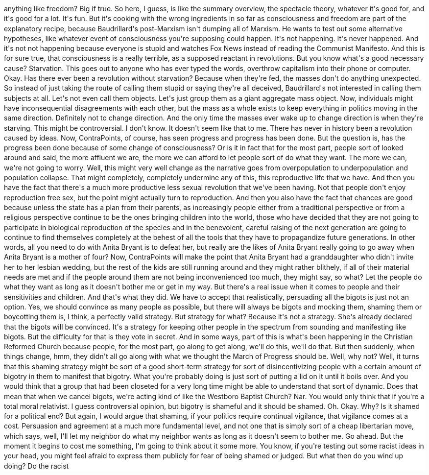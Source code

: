 anything like freedom? Big if true. So here, I guess, is like the summary overview, the spectacle theory, whatever it's good for, and it's good for a lot. It's fun. But it's cooking with the wrong ingredients in so far as consciousness and freedom are part of the explanatory recipe, because Baudrillard's post-Marxism isn't dumping all of Marxism. He wants to test out some alternative hypotheses, like whatever event of consciousness you're supposing could happen. It's not happening. It's never happened. And it's not not happening because everyone is stupid and watches Fox News instead of reading the Communist Manifesto. And this is for sure true, that consciousness is a really terrible, as a supposed reactant in revolutions. But you know what's a good necessary cause? Starvation. This goes out to anyone who has ever typed the words, overthrow capitalism into their phone or computer. Okay. Has there ever been a revolution without starvation? Because when they're fed, the masses don't do anything unexpected. So instead of just taking the route of calling them stupid or saying they're all deceived, Baudrillard's not interested in calling them subjects at all. Let's not even call them objects. Let's just group them as a giant aggregate mass object. Now, individuals might have inconsequential disagreements with each other, but the mass as a whole exists to keep everything in politics moving in the same direction. Definitely not to change direction. And the only time the masses ever wake up to change direction is when they're starving. This might be controversial. I don't know. It doesn't seem like that to me. There has never in history been a revolution caused by ideas. Now, ContraPoints, of course, has seen progress and progress has been done. But the question is, has the progress been done because of some change of consciousness? Or is it in fact that for the most part, people sort of looked around and said, the more affluent we are, the more we can afford to let people sort of do what they want. The more we can, we're not going to worry. Well, this might very well change as the narrative goes from overpopulation to underpopulation and population collapse. That might completely, completely undermine any of this, this reproductive life that we have. And then you have the fact that there's a much more productive less sexual revolution that we've been having. Not that people don't enjoy reproduction free sex, but the point might actually turn to reproduction. And then you also have the fact that chances are good because unless the state has a plan from their parents, as increasingly people either from a traditional perspective or from a religious perspective continue to be the ones bringing children into the world, those who have decided that they are not going to participate in biological reproduction of the species and in the benevolent, careful raising of the next generation are going to continue to find themselves completely at the behest of all the tools that they have to propagandize future generations. In other words, all you need to do with Anita Bryant is to defeat her, but really are the likes of Anita Bryant really going to go away when Anita Bryant is a mother of four? Now, ContraPoints will make the point that Anita Bryant had a granddaughter who didn't invite her to her lesbian wedding, but the rest of the kids are still running around and they might rather blithely, if all of their material needs are met and if the people around them are not being inconvenienced too much, they might say, so what? Let the people do what they want as long as it doesn't bother me or get in my way. But there's a real issue when it comes to people and their sensitivities and children. And that's what they did. We have to accept that realistically, persuading all the bigots is just not an option. Yes, we should convince as many people as possible, but there will always be bigots and mocking them, shaming them or boycotting them is, I think, a perfectly valid strategy. But strategy for what? Because it's not a strategy. She's already declared that the bigots will be convinced. It's a strategy for keeping other people in the spectrum from sounding and manifesting like bigots. But the difficulty for that is they vote in secret. And in some ways, part of this is what's been happening in the Christian Reformed Church because people, for the most part, go along to get along, we'll do this, we'll do that. But then suddenly, when things change, hmm, they didn't all go along with what we thought the March of Progress should be. Well, why not? Well, it turns that this shaming strategy might be sort of a good short-term strategy for sort of disincentivizing people with a certain amount of bigotry in them to manifest that bigotry. What you're probably doing is just sort of putting a lid on it until it boils over. And you would think that a group that had been closeted for a very long time might be able to understand that sort of dynamic. Does that mean that when we cancel bigots, we're acting kind of like the Westboro Baptist Church? Nar. You would only think that if you're a total moral relativist. I guess controversial opinion, but bigotry is shameful and it should be shamed. Oh. Okay. Why? Is it shamed for a political end? But again, I would argue that shaming, if your politics require continual vigilance, that vigilance comes at a cost. Persuasion and agreement at a much more fundamental level, and not one that is simply sort of a cheap libertarian move, which says, well, I'll let my neighbor do what my neighbor wants as long as it doesn't seem to bother me. Go ahead. But the moment it begins to cost me something, I'm going to think about it some more. You know, if you're testing out some racist ideas in your head, you might feel afraid to express them publicly for fear of being shamed or judged. But what then do you wind up doing? Do the racist